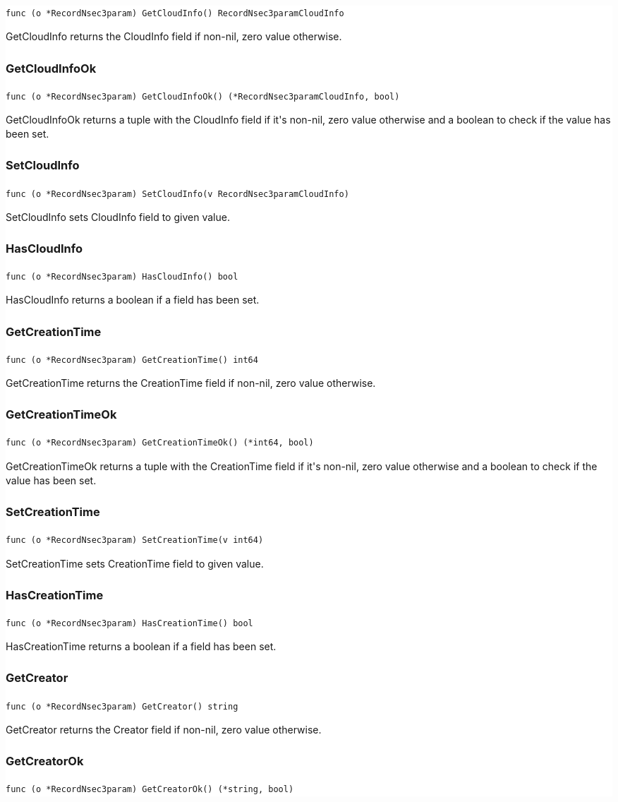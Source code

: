 `func (o *RecordNsec3param) GetCloudInfo() RecordNsec3paramCloudInfo`

GetCloudInfo returns the CloudInfo field if non-nil, zero value otherwise.

### GetCloudInfoOk

`func (o *RecordNsec3param) GetCloudInfoOk() (*RecordNsec3paramCloudInfo, bool)`

GetCloudInfoOk returns a tuple with the CloudInfo field if it's non-nil, zero value otherwise
and a boolean to check if the value has been set.

### SetCloudInfo

`func (o *RecordNsec3param) SetCloudInfo(v RecordNsec3paramCloudInfo)`

SetCloudInfo sets CloudInfo field to given value.

### HasCloudInfo

`func (o *RecordNsec3param) HasCloudInfo() bool`

HasCloudInfo returns a boolean if a field has been set.

### GetCreationTime

`func (o *RecordNsec3param) GetCreationTime() int64`

GetCreationTime returns the CreationTime field if non-nil, zero value otherwise.

### GetCreationTimeOk

`func (o *RecordNsec3param) GetCreationTimeOk() (*int64, bool)`

GetCreationTimeOk returns a tuple with the CreationTime field if it's non-nil, zero value otherwise
and a boolean to check if the value has been set.

### SetCreationTime

`func (o *RecordNsec3param) SetCreationTime(v int64)`

SetCreationTime sets CreationTime field to given value.

### HasCreationTime

`func (o *RecordNsec3param) HasCreationTime() bool`

HasCreationTime returns a boolean if a field has been set.

### GetCreator

`func (o *RecordNsec3param) GetCreator() string`

GetCreator returns the Creator field if non-nil, zero value otherwise.

### GetCreatorOk

`func (o *RecordNsec3param) GetCreatorOk() (*string, bool)`
